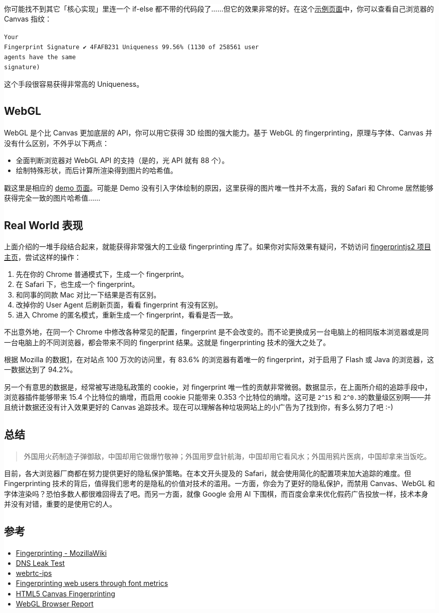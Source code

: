 </code></pre></div><p data-pid="CzMqhyLm">你可能找不到其它「核心实现」里连一个 if-else 都不带的代码段了……但它的效果非常的好。在这个<a href="https://link.zhihu.com/?target=https%3A//browserleaks.com/canvas" class=" wrap external" target="_blank" rel="nofollow noreferrer">示例页面</a>中，你可以查看自己浏览器的 Canvas 指纹：</p><div class="highlight"><pre><code class="language-text">Your Fingerprint
Signature   ✔ 4FAFB231
Uniqueness  99.56% (1130 of 258561 user agents have the same signature)</code></pre></div><p data-pid="NGX2XPO3">这个手段很容易获得非常高的 Uniqueness。</p><h2><b>WebGL</b></h2><p data-pid="616lWnqe">WebGL 是个比 Canvas 更加底层的 API，你可以用它获得 3D 绘图的强大能力。基于 WebGL 的 fingerprinting，原理与字体、Canvas 并没有什么区别，不外乎以下两点：</p><ul><li data-pid="JlrJa1m5">全面判断浏览器对 WebGL API 的支持（是的，光 API 就有 88 个）。</li><li data-pid="_ikt2jHQ">绘制特殊形状，而后计算所渲染得到图片的哈希值。</li></ul><p data-pid="vQvaO9G9">戳这里是相应的 <a href="https://link.zhihu.com/?target=https%3A//browserleaks.com/webgl%23what-is-webgl-fingerprinting" class=" wrap external" target="_blank" rel="nofollow noreferrer">demo 页面</a>。可能是 Demo 没有引入字体绘制的原因，这里获得的图片唯一性并不太高，我的 Safari 和 Chrome 居然能够获得完全一致的图片哈希值……</p><h2><b>Real World 表现</b></h2><p data-pid="4pOdkOHk">上面介绍的一堆手段结合起来，就能获得非常强大的工业级 fingerprinting 库了。如果你对实际效果有疑问，不妨访问 <a href="https://link.zhihu.com/?target=http%3A//valve.github.io/fingerprintjs2/" class=" wrap external" target="_blank" rel="nofollow noreferrer">fingerprintjs2 项目主页</a>，尝试这样的操作：</p><ol><li data-pid="p2_LazzL">先在你的 Chrome 普通模式下，生成一个 fingerprint。</li><li data-pid="zwGzMRxk">在 Safari 下，也生成一个 fingerprint。</li><li data-pid="77EORa2a">和同事的同款 Mac 对比一下结果是否有区别。</li><li data-pid="7BiFYja7">改掉你的 User Agent 后刷新页面，看看 fingerprint 有没有区别。</li><li data-pid="Vw8C0mMH">进入 Chrome 的匿名模式，重新生成一个 fingerprint，看看是否一致。</li></ol><p data-pid="J8NeDM4p">不出意外地，在同一个 Chrome 中修改各种常见的配置，fingerprint 是不会改变的。而不论更换成另一台电脑上的相同版本浏览器或是同一台电脑上的不同浏览器，都会带来不同的 fingerprint 结果。这就是 fingerprinting 技术的强大之处了。</p><p data-pid="hqKt6Xkd">根据 Mozilla 的数据<a href="https://link.zhihu.com/?target=https%3A//wiki.mozilla.org/Fingerprinting" class=" wrap external" target="_blank" rel="nofollow noreferrer">1</a>，在对站点 100 万次的访问里，有 83.6% 的浏览器有着唯一的 fingerprint，对于启用了 Flash 或 Java 的浏览器，这一数据达到了 94.2%。</p><p data-pid="Xihm_gSV">另一个有意思的数据是，经常被写进隐私政策的 cookie，对 fingerprint 唯一性的贡献非常微弱。数据显示，在上面所介绍的追踪手段中，浏览器插件能够带来 15.4 个比特位的熵增，而启用 cookie 只能带来 0.353 个比特位的熵增。这可是 <code>2^15</code> 和 <code>2^0.3</code>的数量级区别啊——并且统计数据还没有计入效果更好的 Canvas 追踪技术。现在可以理解各种垃圾网站上的小广告为了找到你，有多么努力了吧 :-)</p><h2><b>总结</b></h2><blockquote data-pid="uRf3V6n5">外国用火药制造子弹御敌，中国却用它做爆竹敬神；外国用罗盘针航海，中国却用它看风水；外国用鸦片医病，中国却拿来当饭吃。</blockquote><p data-pid="wNs474xG">目前，各大浏览器厂商都在努力提供更好的隐私保护策略。在本文开头提及的 Safari，就会使用简化的配置项来加大追踪的难度。但 Fingerprinting 技术的背后，值得我们思考的是隐私的价值对技术的滥用。一方面，你会为了更好的隐私保护，而禁用 Canvas、WebGL 和字体渲染吗？恐怕多数人都很难回得去了吧。而另一方面，就像 Google 会用 AI 下围棋，而百度会拿来优化假药广告投放一样，技术本身并没有对错，重要的是使用它的人。</p><h2><b>参考</b></h2><ul><li data-pid="r22S4D1i"><a href="https://link.zhihu.com/?target=https%3A//wiki.mozilla.org/Fingerprinting" class=" wrap external" target="_blank" rel="nofollow noreferrer">Fingerprinting - MozillaWiki</a></li><li data-pid="EV7xSZOc"><a href="https://link.zhihu.com/?target=https%3A//www.dnsleaktest.com/what-is-the-difference.html" class=" wrap external" target="_blank" rel="nofollow noreferrer">DNS Leak Test</a></li><li data-pid="-FI902Ab"><a href="https://link.zhihu.com/?target=https%3A//github.com/diafygi/webrtc-ips" class=" wrap external" target="_blank" rel="nofollow noreferrer">webrtc-ips</a></li><li data-pid="_YVkXqlV"><a href="https://link.zhihu.com/?target=https%3A//www.bamsoftware.com/papers/fontfp.pdf" class=" wrap external" target="_blank" rel="nofollow noreferrer">Fingerprinting web users through font metrics</a></li><li data-pid="fU7iYxTe"><a href="https://link.zhihu.com/?target=https%3A//browserleaks.com/canvas%23how-does-it-work" class=" wrap external" target="_blank" rel="nofollow noreferrer">HTML5 Canvas Fingerprinting</a></li><li data-pid="nB7uxtQP"><a href="https://link.zhihu.com/?target=https%3A//browserleaks.com/webgl%23what-is-webgl-fingerprinting" class=" wrap external" target="_blank" rel="nofollow noreferrer">WebGL Browser Report</a></li></ul>